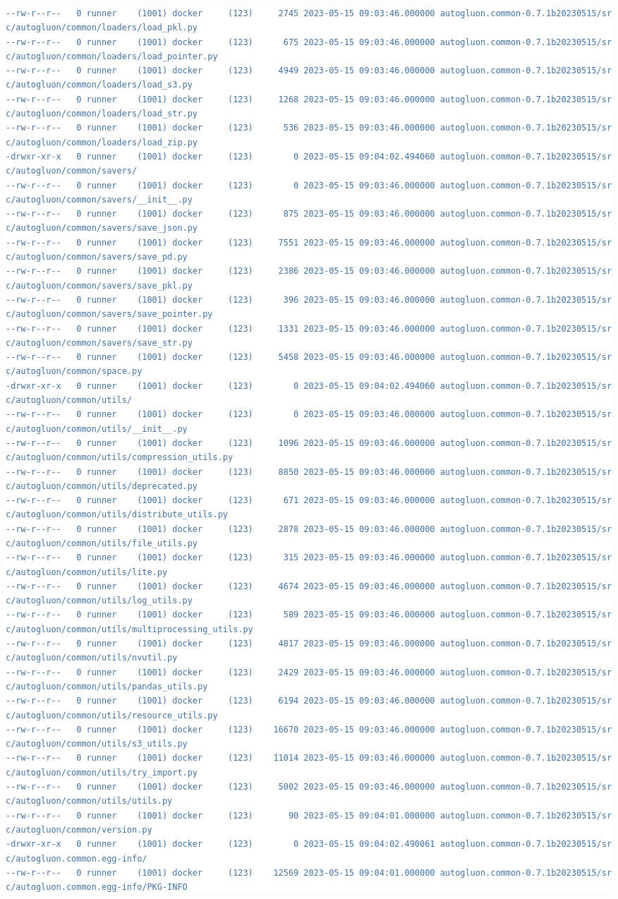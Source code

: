 ```diff
--rw-r--r--   0 runner    (1001) docker     (123)     2745 2023-05-15 09:03:46.000000 autogluon.common-0.7.1b20230515/src/autogluon/common/loaders/load_pkl.py
--rw-r--r--   0 runner    (1001) docker     (123)      675 2023-05-15 09:03:46.000000 autogluon.common-0.7.1b20230515/src/autogluon/common/loaders/load_pointer.py
--rw-r--r--   0 runner    (1001) docker     (123)     4949 2023-05-15 09:03:46.000000 autogluon.common-0.7.1b20230515/src/autogluon/common/loaders/load_s3.py
--rw-r--r--   0 runner    (1001) docker     (123)     1268 2023-05-15 09:03:46.000000 autogluon.common-0.7.1b20230515/src/autogluon/common/loaders/load_str.py
--rw-r--r--   0 runner    (1001) docker     (123)      536 2023-05-15 09:03:46.000000 autogluon.common-0.7.1b20230515/src/autogluon/common/loaders/load_zip.py
-drwxr-xr-x   0 runner    (1001) docker     (123)        0 2023-05-15 09:04:02.494060 autogluon.common-0.7.1b20230515/src/autogluon/common/savers/
--rw-r--r--   0 runner    (1001) docker     (123)        0 2023-05-15 09:03:46.000000 autogluon.common-0.7.1b20230515/src/autogluon/common/savers/__init__.py
--rw-r--r--   0 runner    (1001) docker     (123)      875 2023-05-15 09:03:46.000000 autogluon.common-0.7.1b20230515/src/autogluon/common/savers/save_json.py
--rw-r--r--   0 runner    (1001) docker     (123)     7551 2023-05-15 09:03:46.000000 autogluon.common-0.7.1b20230515/src/autogluon/common/savers/save_pd.py
--rw-r--r--   0 runner    (1001) docker     (123)     2386 2023-05-15 09:03:46.000000 autogluon.common-0.7.1b20230515/src/autogluon/common/savers/save_pkl.py
--rw-r--r--   0 runner    (1001) docker     (123)      396 2023-05-15 09:03:46.000000 autogluon.common-0.7.1b20230515/src/autogluon/common/savers/save_pointer.py
--rw-r--r--   0 runner    (1001) docker     (123)     1331 2023-05-15 09:03:46.000000 autogluon.common-0.7.1b20230515/src/autogluon/common/savers/save_str.py
--rw-r--r--   0 runner    (1001) docker     (123)     5458 2023-05-15 09:03:46.000000 autogluon.common-0.7.1b20230515/src/autogluon/common/space.py
-drwxr-xr-x   0 runner    (1001) docker     (123)        0 2023-05-15 09:04:02.494060 autogluon.common-0.7.1b20230515/src/autogluon/common/utils/
--rw-r--r--   0 runner    (1001) docker     (123)        0 2023-05-15 09:03:46.000000 autogluon.common-0.7.1b20230515/src/autogluon/common/utils/__init__.py
--rw-r--r--   0 runner    (1001) docker     (123)     1096 2023-05-15 09:03:46.000000 autogluon.common-0.7.1b20230515/src/autogluon/common/utils/compression_utils.py
--rw-r--r--   0 runner    (1001) docker     (123)     8850 2023-05-15 09:03:46.000000 autogluon.common-0.7.1b20230515/src/autogluon/common/utils/deprecated.py
--rw-r--r--   0 runner    (1001) docker     (123)      671 2023-05-15 09:03:46.000000 autogluon.common-0.7.1b20230515/src/autogluon/common/utils/distribute_utils.py
--rw-r--r--   0 runner    (1001) docker     (123)     2878 2023-05-15 09:03:46.000000 autogluon.common-0.7.1b20230515/src/autogluon/common/utils/file_utils.py
--rw-r--r--   0 runner    (1001) docker     (123)      315 2023-05-15 09:03:46.000000 autogluon.common-0.7.1b20230515/src/autogluon/common/utils/lite.py
--rw-r--r--   0 runner    (1001) docker     (123)     4674 2023-05-15 09:03:46.000000 autogluon.common-0.7.1b20230515/src/autogluon/common/utils/log_utils.py
--rw-r--r--   0 runner    (1001) docker     (123)      589 2023-05-15 09:03:46.000000 autogluon.common-0.7.1b20230515/src/autogluon/common/utils/multiprocessing_utils.py
--rw-r--r--   0 runner    (1001) docker     (123)     4817 2023-05-15 09:03:46.000000 autogluon.common-0.7.1b20230515/src/autogluon/common/utils/nvutil.py
--rw-r--r--   0 runner    (1001) docker     (123)     2429 2023-05-15 09:03:46.000000 autogluon.common-0.7.1b20230515/src/autogluon/common/utils/pandas_utils.py
--rw-r--r--   0 runner    (1001) docker     (123)     6194 2023-05-15 09:03:46.000000 autogluon.common-0.7.1b20230515/src/autogluon/common/utils/resource_utils.py
--rw-r--r--   0 runner    (1001) docker     (123)    16670 2023-05-15 09:03:46.000000 autogluon.common-0.7.1b20230515/src/autogluon/common/utils/s3_utils.py
--rw-r--r--   0 runner    (1001) docker     (123)    11014 2023-05-15 09:03:46.000000 autogluon.common-0.7.1b20230515/src/autogluon/common/utils/try_import.py
--rw-r--r--   0 runner    (1001) docker     (123)     5002 2023-05-15 09:03:46.000000 autogluon.common-0.7.1b20230515/src/autogluon/common/utils/utils.py
--rw-r--r--   0 runner    (1001) docker     (123)       90 2023-05-15 09:04:01.000000 autogluon.common-0.7.1b20230515/src/autogluon/common/version.py
-drwxr-xr-x   0 runner    (1001) docker     (123)        0 2023-05-15 09:04:02.490061 autogluon.common-0.7.1b20230515/src/autogluon.common.egg-info/
--rw-r--r--   0 runner    (1001) docker     (123)    12569 2023-05-15 09:04:01.000000 autogluon.common-0.7.1b20230515/src/autogluon.common.egg-info/PKG-INFO
```